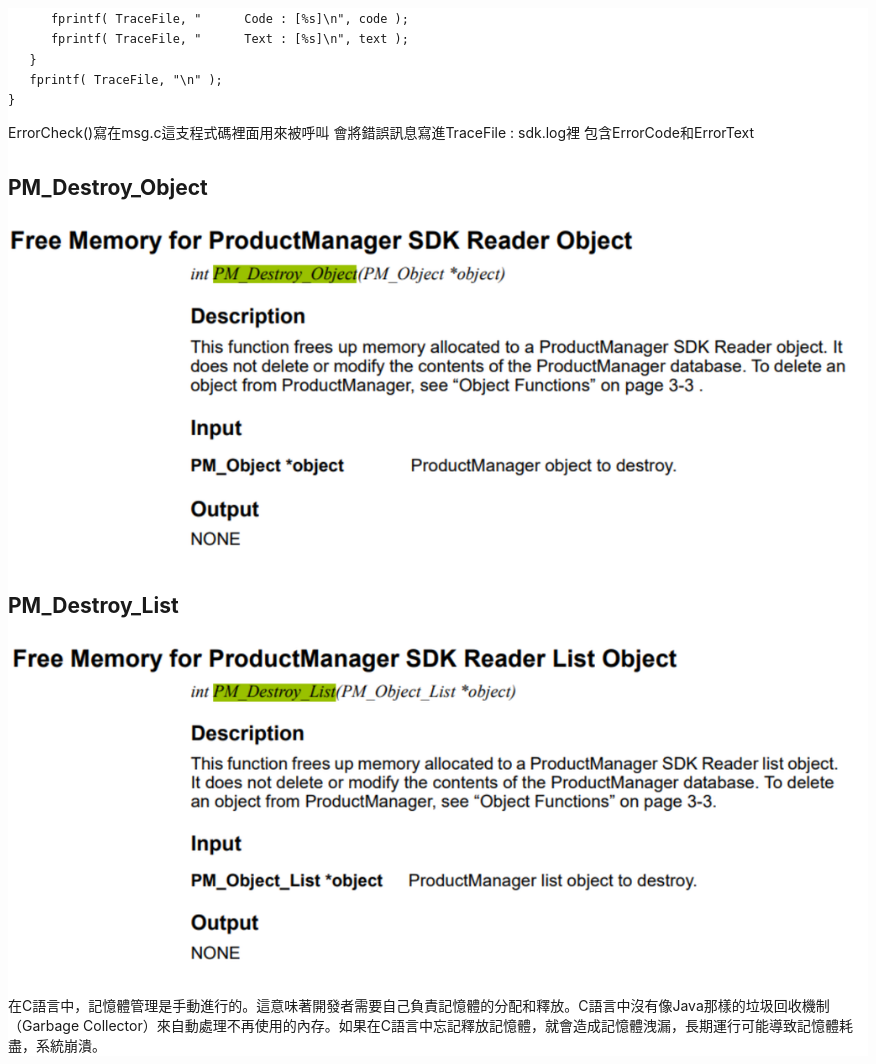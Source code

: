 ```
      fprintf( TraceFile, "      Code : [%s]\n", code );
      fprintf( TraceFile, "      Text : [%s]\n", text );
   }
   fprintf( TraceFile, "\n" );
}
```
ErrorCheck()寫在msg.c這支程式碼裡面用來被呼叫
會將錯誤訊息寫進TraceFile : sdk.log裡
包含ErrorCode和ErrorText

## PM_Destroy_Object
![image](https://raw.githubusercontent.com/sogood0425/PDM/main/base_images/PM_Destroy_Object.png)

## PM_Destroy_List
![image](https://raw.githubusercontent.com/sogood0425/PDM/main/base_images/PM_Destroy_List.png)

在C語言中，記憶體管理是手動進行的。這意味著開發者需要自己負責記憶體的分配和釋放。C語言中沒有像Java那樣的垃圾回收機制（Garbage Collector）來自動處理不再使用的內存。如果在C語言中忘記釋放記憶體，就會造成記憶體洩漏，長期運行可能導致記憶體耗盡，系統崩潰。
